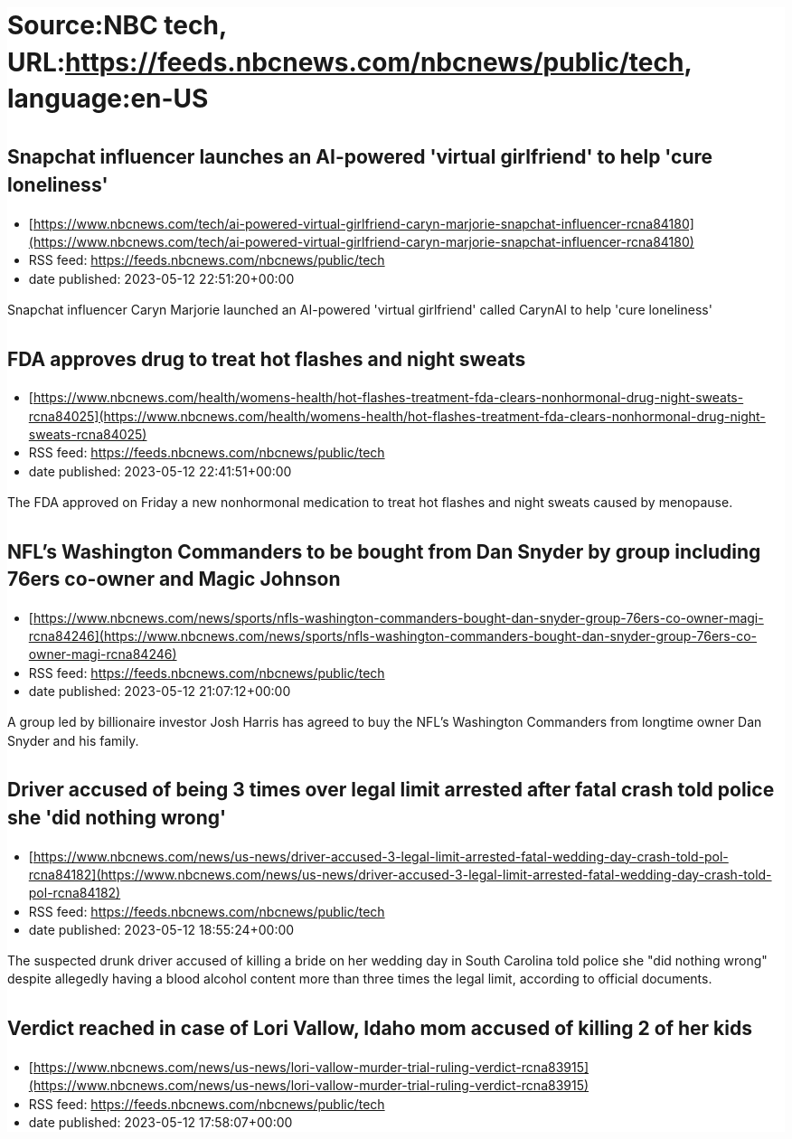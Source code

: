 # Source:NBC tech, URL:https://feeds.nbcnews.com/nbcnews/public/tech, language:en-US

## Snapchat influencer launches an AI-powered 'virtual girlfriend' to help 'cure loneliness'
 - [https://www.nbcnews.com/tech/ai-powered-virtual-girlfriend-caryn-marjorie-snapchat-influencer-rcna84180](https://www.nbcnews.com/tech/ai-powered-virtual-girlfriend-caryn-marjorie-snapchat-influencer-rcna84180)
 - RSS feed: https://feeds.nbcnews.com/nbcnews/public/tech
 - date published: 2023-05-12 22:51:20+00:00

Snapchat influencer Caryn Marjorie launched an AI-powered 'virtual girlfriend' called CarynAI to help 'cure loneliness'

## FDA approves drug to treat hot flashes and night sweats
 - [https://www.nbcnews.com/health/womens-health/hot-flashes-treatment-fda-clears-nonhormonal-drug-night-sweats-rcna84025](https://www.nbcnews.com/health/womens-health/hot-flashes-treatment-fda-clears-nonhormonal-drug-night-sweats-rcna84025)
 - RSS feed: https://feeds.nbcnews.com/nbcnews/public/tech
 - date published: 2023-05-12 22:41:51+00:00

The FDA approved on Friday a new nonhormonal medication to treat hot flashes and night sweats caused by menopause.

## NFL’s Washington Commanders to be bought from Dan Snyder by group including 76ers co-owner and Magic Johnson
 - [https://www.nbcnews.com/news/sports/nfls-washington-commanders-bought-dan-snyder-group-76ers-co-owner-magi-rcna84246](https://www.nbcnews.com/news/sports/nfls-washington-commanders-bought-dan-snyder-group-76ers-co-owner-magi-rcna84246)
 - RSS feed: https://feeds.nbcnews.com/nbcnews/public/tech
 - date published: 2023-05-12 21:07:12+00:00

A group led by billionaire investor Josh Harris has agreed to buy the NFL’s Washington Commanders from longtime owner Dan Snyder and his family.

## Driver accused of being 3 times over legal limit arrested after fatal crash told police she 'did nothing wrong'
 - [https://www.nbcnews.com/news/us-news/driver-accused-3-legal-limit-arrested-fatal-wedding-day-crash-told-pol-rcna84182](https://www.nbcnews.com/news/us-news/driver-accused-3-legal-limit-arrested-fatal-wedding-day-crash-told-pol-rcna84182)
 - RSS feed: https://feeds.nbcnews.com/nbcnews/public/tech
 - date published: 2023-05-12 18:55:24+00:00

The suspected drunk driver accused of killing a bride on her wedding day in South Carolina told police she "did nothing wrong" despite allegedly having a blood alcohol content more than three times the legal limit, according to official documents.

## Verdict reached in case of Lori Vallow, Idaho mom accused of killing 2 of her kids
 - [https://www.nbcnews.com/news/us-news/lori-vallow-murder-trial-ruling-verdict-rcna83915](https://www.nbcnews.com/news/us-news/lori-vallow-murder-trial-ruling-verdict-rcna83915)
 - RSS feed: https://feeds.nbcnews.com/nbcnews/public/tech
 - date published: 2023-05-12 17:58:07+00:00
